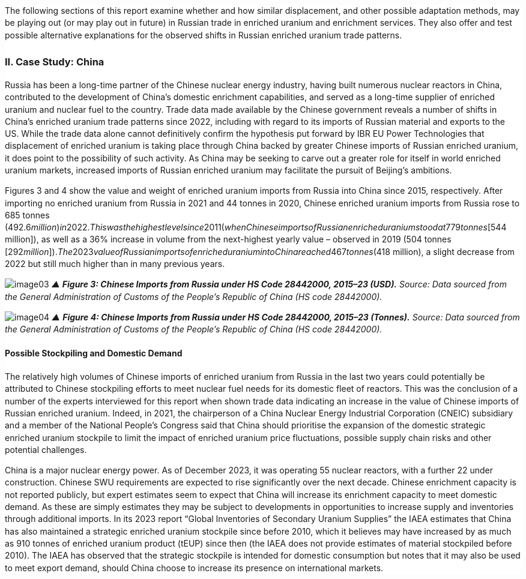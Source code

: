 The following sections of this report examine whether and how similar displacement, and other possible adaptation methods, may be playing out (or may play out in future) in Russian trade in enriched uranium and enrichment services. They also offer and test possible alternative explanations for the observed shifts in Russian enriched uranium trade patterns.


### II. Case Study: China

Russia has been a long-time partner of the Chinese nuclear energy industry, having built numerous nuclear reactors in China, contributed to the development of China’s domestic enrichment capabilities, and served as a long-time supplier of enriched uranium and nuclear fuel to the country. Trade data made available by the Chinese government reveals a number of shifts in China’s enriched uranium trade patterns since 2022, including with regard to its imports of Russian material and exports to the US. While the trade data alone cannot definitively confirm the hypothesis put forward by IBR EU Power Technologies that displacement of enriched uranium is taking place through China backed by greater Chinese imports of Russian enriched uranium, it does point to the possibility of such activity. As China may be seeking to carve out a greater role for itself in world enriched uranium markets, increased imports of Russian enriched uranium may facilitate the pursuit of Beijing’s ambitions.

Figures 3 and 4 show the value and weight of enriched uranium imports from Russia into China since 2015, respectively. After importing no enriched uranium from Russia in 2021 and 44 tonnes in 2020, Chinese enriched uranium imports from Russia rose to 685 tonnes ($492.6 million) in 2022. This was the highest level since 2011 (when Chinese imports of Russian enriched uranium stood at 779 tonnes [$544 million]), as well as a 36% increase in volume from the next-highest yearly value – observed in 2019 (504 tonnes [$292 million]). The 2023 value of Russian imports of enriched uranium into China reached 467 tonnes ($418 million), a slight decrease from 2022 but still much higher than in many previous years.

![image03](https://i.imgur.com/5l2YS5D.png)
_▲ __Figure 3: Chinese Imports from Russia under HS Code 28442000, 2015–23 (USD).__ Source: Data sourced from the General Administration of Customs of the People’s Republic of China (HS code 28442000)._

![image04](https://i.imgur.com/KQIJVe5.png)
_▲ __Figure 4: Chinese Imports from Russia under HS Code 28442000, 2015–23 (Tonnes).__ Source: Data sourced from the General Administration of Customs of the People’s Republic of China (HS code 28442000)._

#### Possible Stockpiling and Domestic Demand

The relatively high volumes of Chinese imports of enriched uranium from Russia in the last two years could potentially be attributed to Chinese stockpiling efforts to meet nuclear fuel needs for its domestic fleet of reactors. This was the conclusion of a number of the experts interviewed for this report when shown trade data indicating an increase in the value of Chinese imports of Russian enriched uranium. Indeed, in 2021, the chairperson of a China Nuclear Energy Industrial Corporation (CNEIC) subsidiary and a member of the National People’s Congress said that China should prioritise the expansion of the domestic strategic enriched uranium stockpile to limit the impact of enriched uranium price fluctuations, possible supply chain risks and other potential challenges.

China is a major nuclear energy power. As of December 2023, it was operating 55 nuclear reactors, with a further 22 under construction. Chinese SWU requirements are expected to rise significantly over the next decade. Chinese enrichment capacity is not reported publicly, but expert estimates seem to expect that China will increase its enrichment capacity to meet domestic demand. As these are simply estimates they may be subject to developments in opportunities to increase supply and inventories through additional imports. In its 2023 report “Global Inventories of Secondary Uranium Supplies” the IAEA estimates that China has also maintained a strategic enriched uranium stockpile since before 2010, which it believes may have increased by as much as 910 tonnes of enriched uranium product (tEUP) since then (the IAEA does not provide estimates of material stockpiled before 2010). The IAEA has observed that the strategic stockpile is intended for domestic consumption but notes that it may also be used to meet export demand, should China choose to increase its presence on international markets.
